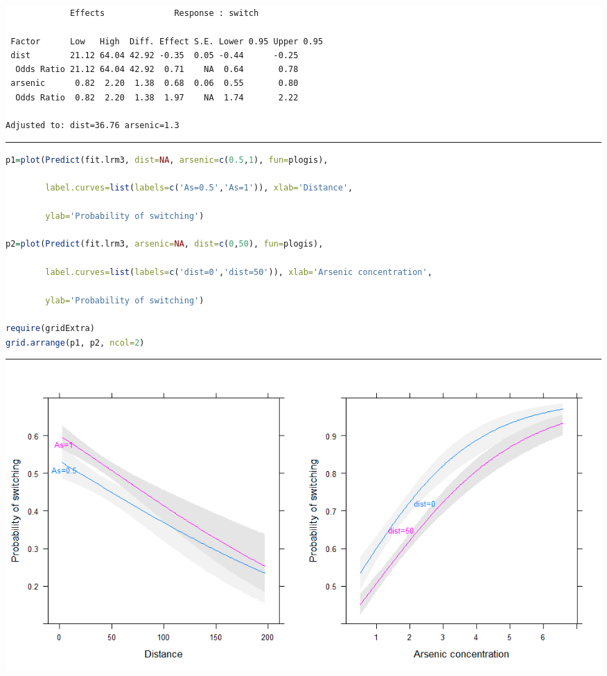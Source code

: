 ```
             Effects              Response : switch 

 Factor      Low   High  Diff. Effect S.E. Lower 0.95 Upper 0.95
 dist        21.12 64.04 42.92 -0.35  0.05 -0.44      -0.25     
  Odds Ratio 21.12 64.04 42.92  0.71    NA  0.64       0.78     
 arsenic      0.82  2.20  1.38  0.68  0.06  0.55       0.80     
  Odds Ratio  0.82  2.20  1.38  1.97    NA  1.74       2.22     

Adjusted to: dist=36.76 arsenic=1.3  
```


---

```r
p1=plot(Predict(fit.lrm3, dist=NA, arsenic=c(0.5,1), fun=plogis), 
        
        label.curves=list(labels=c('As=0.5','As=1')), xlab='Distance', 
        
        ylab='Probability of switching')

p2=plot(Predict(fit.lrm3, arsenic=NA, dist=c(0,50), fun=plogis), 
        
        label.curves=list(labels=c('dist=0','dist=50')), xlab='Arsenic concentration', 
        
        ylab='Probability of switching')

require(gridExtra)
grid.arrange(p1, p2, ncol=2)
```


---
<div class="rimage center"><img src="fig/plotLrmInteraction.png" title="plot of chunk plotLrmInteraction" alt="plot of chunk plotLrmInteraction" class="plot" /></div>
